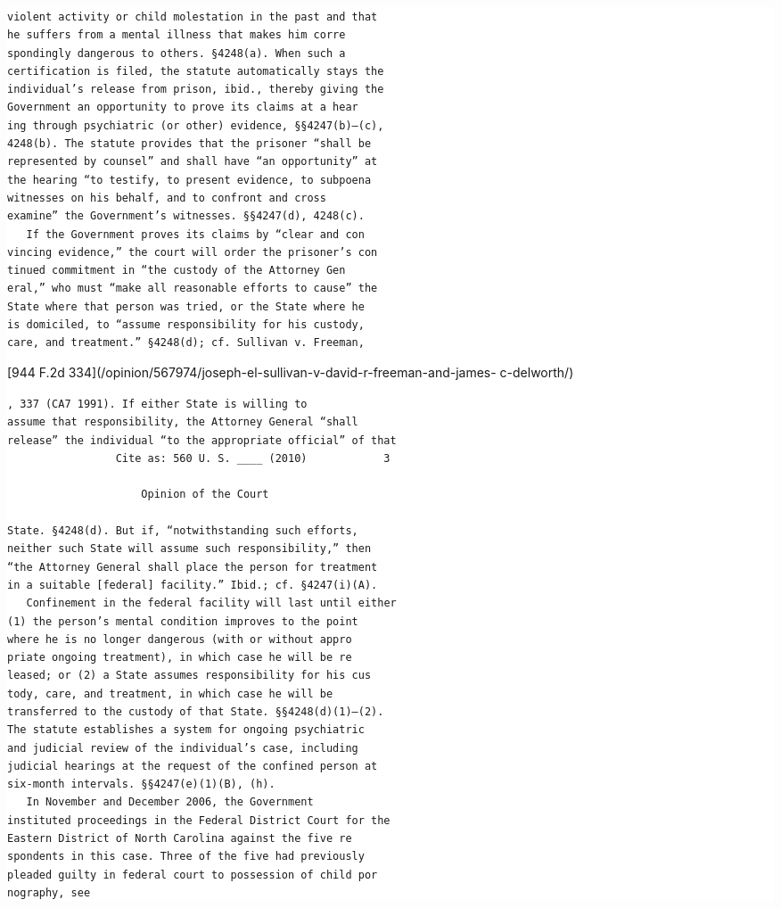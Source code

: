     violent activity or child molestation in the past and that
    he suffers from a mental illness that makes him corre
    spondingly dangerous to others. §4248(a). When such a
    certification is filed, the statute automatically stays the
    individual’s release from prison, ibid., thereby giving the
    Government an opportunity to prove its claims at a hear
    ing through psychiatric (or other) evidence, §§4247(b)–(c),
    4248(b). The statute provides that the prisoner “shall be
    represented by counsel” and shall have “an opportunity” at
    the hearing “to testify, to present evidence, to subpoena
    witnesses on his behalf, and to confront and cross
    examine” the Government’s witnesses. §§4247(d), 4248(c).
       If the Government proves its claims by “clear and con
    vincing evidence,” the court will order the prisoner’s con
    tinued commitment in “the custody of the Attorney Gen
    eral,” who must “make all reasonable efforts to cause” the
    State where that person was tried, or the State where he
    is domiciled, to “assume responsibility for his custody,
    care, and treatment.” §4248(d); cf. Sullivan v. Freeman,
    

[944 F.2d 334](/opinion/567974/joseph-el-sullivan-v-david-r-freeman-and-james-
c-delworth/)

    
    
    , 337 (CA7 1991). If either State is willing to
    assume that responsibility, the Attorney General “shall
    release” the individual “to the appropriate official” of that
                     Cite as: 560 U. S. ____ (2010)            3
    
                         Opinion of the Court
    
    State. §4248(d). But if, “notwithstanding such efforts,
    neither such State will assume such responsibility,” then
    “the Attorney General shall place the person for treatment
    in a suitable [federal] facility.” Ibid.; cf. §4247(i)(A).
       Confinement in the federal facility will last until either
    (1) the person’s mental condition improves to the point
    where he is no longer dangerous (with or without appro
    priate ongoing treatment), in which case he will be re
    leased; or (2) a State assumes responsibility for his cus
    tody, care, and treatment, in which case he will be
    transferred to the custody of that State. §§4248(d)(1)–(2).
    The statute establishes a system for ongoing psychiatric
    and judicial review of the individual’s case, including
    judicial hearings at the request of the confined person at
    six-month intervals. §§4247(e)(1)(B), (h).
       In November and December 2006, the Government
    instituted proceedings in the Federal District Court for the
    Eastern District of North Carolina against the five re
    spondents in this case. Three of the five had previously
    pleaded guilty in federal court to possession of child por
    nography, see 
